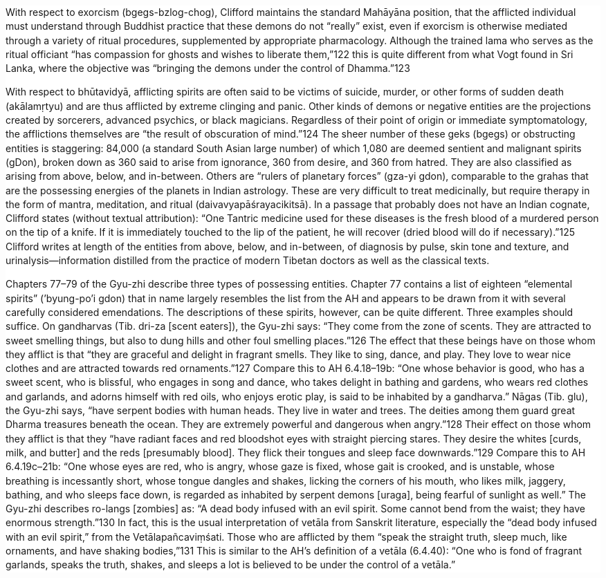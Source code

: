 With respect to exorcism (bgegs-bzlog-chog), Clifford maintains the standard Mahāyāna position, that the afflicted individual must understand through Buddhist practice that these demons do not “really” exist, even if exorcism is otherwise mediated through a variety of ritual procedures, supplemented by appropriate pharmacology. Although the trained lama who serves as the ritual officiant “has compassion for ghosts and wishes to liberate them,”122 this is quite different from what Vogt found in Sri Lanka, where the objective was “bringing the demons under the control of Dhamma.”123

With respect to bhūtavidyā, afflicting spirits are often said to be victims of suicide, murder, or other forms of sudden death (akālamṛtyu) and are thus afflicted by extreme clinging and panic. Other kinds of demons or negative entities are the projections created by sorcerers, advanced psychics, or black magicians. Regardless of their point of origin or immediate symptomatology, the afflictions themselves are “the result of obscuration of mind.”124 The sheer number of these geks (bgegs) or obstructing entities is staggering: 84,000 (a standard South Asian large number) of which 1,080 are deemed sentient and malignant spirits (gDon), broken down as 360 said to arise from ignorance, 360 from desire, and 360 from hatred. They are also classified as arising from above, below, and in-between. Others are “rulers of planetary forces” (gza-yi gdon), comparable to the grahas that are the possessing energies of the planets in Indian astrology. These are very difficult to treat medicinally, but require therapy in the form of mantra, meditation, and ritual (daivavyapāśrayacikitsā). In a passage that probably does not have an Indian cognate, Clifford states (without textual attribution): “One Tantric medicine used for these diseases is the fresh blood of a murdered person on the tip of a knife. If it is immediately touched to the lip of the patient, he will recover (dried blood will do if necessary).”125 Clifford writes at length of the entities from above, below, and in-between, of diagnosis by pulse, skin tone and texture, and urinalysis—information distilled from the practice of modern Tibetan doctors as well as the classical texts.

Chapters 77–79 of the Gyu-zhi describe three types of possessing entities. Chapter 77 contains a list of eighteen “elemental spirits” (’byung-po’i gdon) that in name largely resembles the list from the AH and appears to be drawn from it with several carefully considered emendations. The descriptions of these spirits, however, can be quite different. Three examples should suffice. On gandharvas (Tib. dri-za [scent eaters]), the Gyu-zhi says: “They come from the zone of scents. They are attracted to sweet smelling things, but also to dung hills and other foul smelling places.”126 The effect that these beings have on those whom they afflict is that “they are graceful and delight in fragrant smells. They like to sing, dance, and play. They love to wear nice clothes and are attracted towards red ornaments.”127 Compare this to AH 6.4.18–19b: “One whose behavior is good, who has a sweet scent, who is blissful, who engages in song and dance, who takes delight in bathing and gardens, who wears red clothes and garlands, and adorns himself with red oils, who enjoys erotic play, is said to be inhabited by a gandharva.” Nāgas (Tib. glu), the Gyu-zhi says, “have serpent bodies with human heads. They live in water and trees. The deities among them guard great Dharma treasures beneath the ocean. They are extremely powerful and dangerous when angry.”128 Their effect on those whom they afflict is that they “have radiant faces and red bloodshot eyes with straight piercing stares. They desire the whites [curds, milk, and butter] and the reds [presumably blood]. They flick their tongues and sleep face downwards.”129 Compare this to AH 6.4.19c–21b: “One whose eyes are red, who is angry, whose gaze is fixed, whose gait is crooked, and is unstable, whose breathing is incessantly short, whose tongue dangles and shakes, licking the corners of his mouth, who likes milk, jaggery, bathing, and who sleeps face down, is regarded as inhabited by serpent demons [uraga], being fearful of sunlight as well.” The Gyu-zhi describes ro-langs [zombies] as: “A dead body infused with an evil spirit. Some cannot bend from the waist; they have enormous strength.”130 In fact, this is the usual interpretation of vetāla from Sanskrit literature, especially the “dead body infused with an evil spirit,” from the Vetālapañcaviṃśati. Those who are afflicted by them “speak the straight truth, sleep much, like ornaments, and have shaking bodies,”131 This is similar to the AH’s definition of a vetāla (6.4.40): “One who is fond of fragrant garlands, speaks the truth, shakes, and sleeps a lot is believed to be under the control of a vetāla.”
